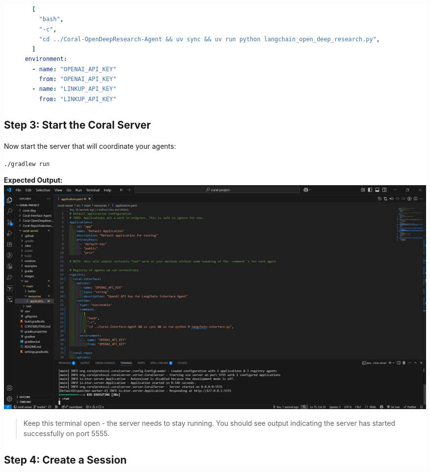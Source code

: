 ```yaml
        [
          "bash",
          "-c",
          "cd ../Coral-OpenDeepResearch-Agent && uv sync && uv run python langchain_open_deep_research.py",
        ]
      environment:
        - name: "OPENAI_API_KEY"
          from: "OPENAI_API_KEY"
        - name: "LINKUP_API_KEY"
          from: "LINKUP_API_KEY"
```

## Step 3: Start the Coral Server

Now start the server that will coordinate your agents:

```bash
./gradlew run
```

**Expected Output:**
![Server Starting](./Expected_Outputs/3.png)

> Keep this terminal open - the server needs to stay running. You should see output indicating the server has started successfully on port 5555.

## Step 4: Create a Session
